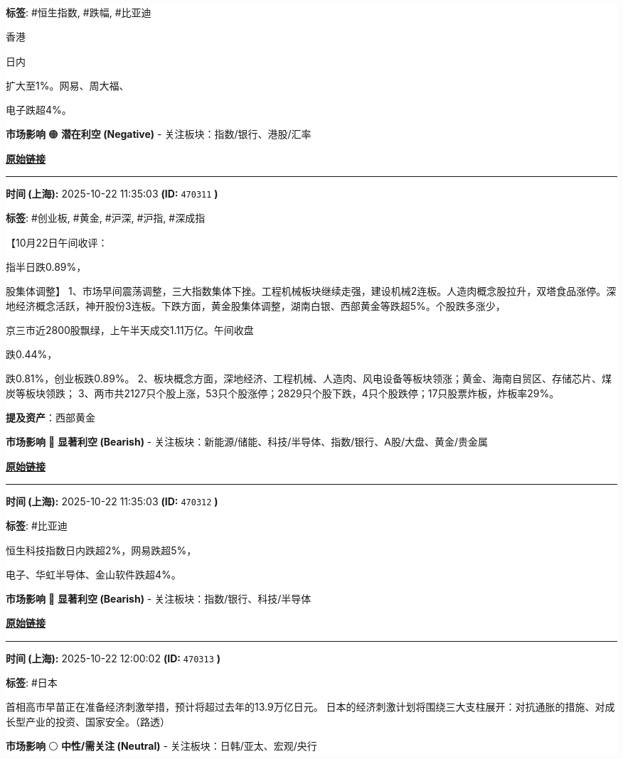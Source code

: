 **标签**: #恒生指数, #跌幅, #比亚迪

香港

日内

扩大至1%。网易、周大福、

电子跌超4%。

**市场影响** 🟠 **潜在利空 (Negative)** - 关注板块：指数/银行、港股/汇率

**[原始链接](https://t.me/FinanceNewsDaily/470310)**

---
**时间 (上海):** 2025-10-22 11:35:03 **(ID:** `470311` **)**

**标签**: #创业板, #黄金, #沪深, #沪指, #深成指

【10月22日午间收评：

指半日跌0.89%，

股集体调整】
1、市场早间震荡调整，三大指数集体下挫。工程机械板块继续走强，建设机械2连板。人造肉概念股拉升，双塔食品涨停。深地经济概念活跃，神开股份3连板。下跌方面，黄金股集体调整，湖南白银、西部黄金等跌超5%。个股跌多涨少，

京三市近2800股飘绿，上午半天成交1.11万亿。午间收盘

跌0.44%，

跌0.81%，创业板跌0.89%。
2、板块概念方面，深地经济、工程机械、人造肉、风电设备等板块领涨；黄金、海南自贸区、存储芯片、煤炭等板块领跌；
3、两市共2127只个股上涨，53只个股涨停；2829只个股下跌，4只个股跌停；17只股票炸板，炸板率29%。

**提及资产**：西部黄金

**市场影响** 🔴 **显著利空 (Bearish)** - 关注板块：新能源/储能、科技/半导体、指数/银行、A股/大盘、黄金/贵金属

**[原始链接](https://t.me/FinanceNewsDaily/470311)**

---
**时间 (上海):** 2025-10-22 11:35:03 **(ID:** `470312` **)**

**标签**: #比亚迪

恒生科技指数日内跌超2%，网易跌超5%，

电子、华虹半导体、金山软件跌超4%。

**市场影响** 🔴 **显著利空 (Bearish)** - 关注板块：指数/银行、科技/半导体

**[原始链接](https://t.me/FinanceNewsDaily/470312)**

---
**时间 (上海):** 2025-10-22 12:00:02 **(ID:** `470313` **)**

**标签**: #日本

首相高市早苗正在准备经济刺激举措，预计将超过去年的13.9万亿日元。
日本的经济刺激计划将围绕三大支柱展开：对抗通胀的措施、对成长型产业的投资、国家安全。（路透）

**市场影响** ⚪ **中性/需关注 (Neutral)** - 关注板块：日韩/亚太、宏观/央行
